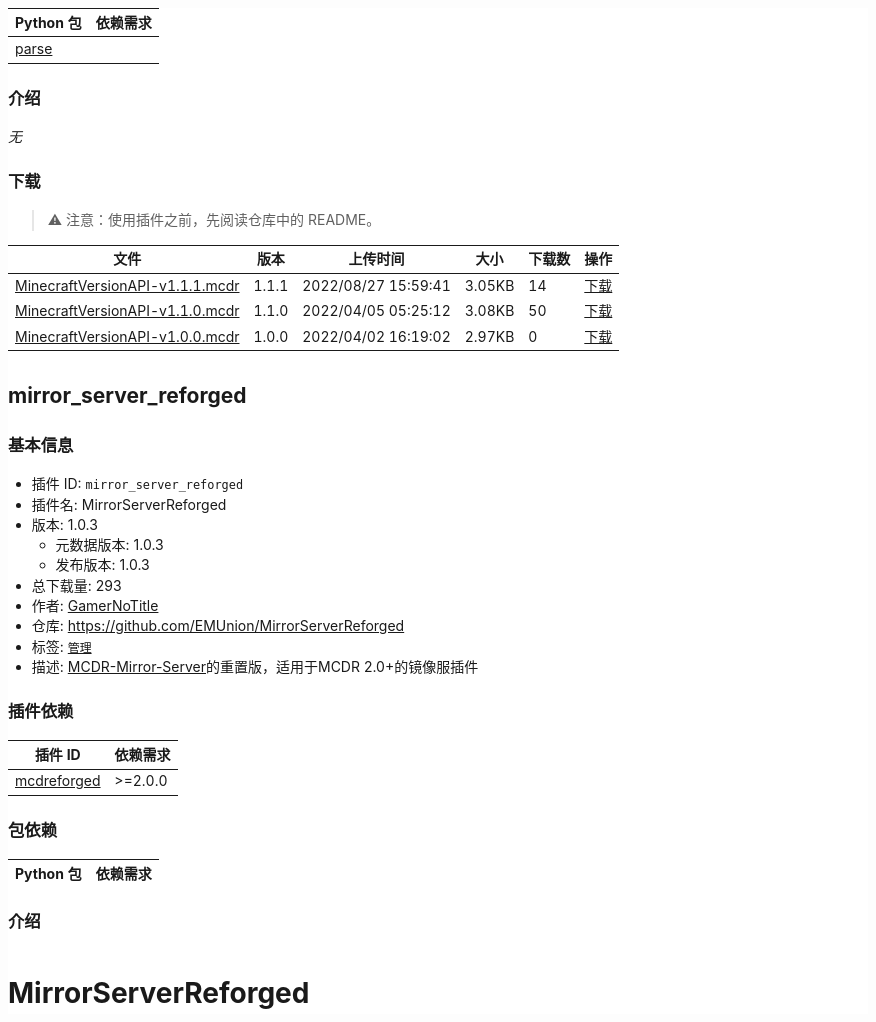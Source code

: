 | Python 包 | 依赖需求 |
| --- | --- |
| [parse](https://pypi.org/project/parse) |  |

### 介绍

*无*

### 下载

> :warning: 注意：使用插件之前，先阅读仓库中的 README。

| 文件 | 版本 | 上传时间 | 大小 | 下载数 | 操作 |
| --- | --- | --- | --- | --- | --- |
| [MinecraftVersionAPI-v1.1.1.mcdr](https://github.com/Ivan-1F/MinecraftVersionAPI/releases/tag/v1.1.1) | 1.1.1 | 2022/08/27 15:59:41 | 3.05KB | 14 | [下载](https://github.com/Ivan-1F/MinecraftVersionAPI/releases/download/v1.1.1/MinecraftVersionAPI-v1.1.1.mcdr) |
| [MinecraftVersionAPI-v1.1.0.mcdr](https://github.com/Ivan-1F/MinecraftVersionAPI/releases/tag/v1.1.0) | 1.1.0 | 2022/04/05 05:25:12 | 3.08KB | 50 | [下载](https://github.com/Ivan-1F/MinecraftVersionAPI/releases/download/v1.1.0/MinecraftVersionAPI-v1.1.0.mcdr) |
| [MinecraftVersionAPI-v1.0.0.mcdr](https://github.com/Ivan-1F/MinecraftVersionAPI/releases/tag/v1.0.0) | 1.0.0 | 2022/04/02 16:19:02 | 2.97KB | 0 | [下载](https://github.com/Ivan-1F/MinecraftVersionAPI/releases/download/v1.0.0/MinecraftVersionAPI-v1.0.0.mcdr) |

## mirror_server_reforged

### 基本信息

- 插件 ID: `mirror_server_reforged`
- 插件名: MirrorServerReforged
- 版本: 1.0.3
  - 元数据版本: 1.0.3
  - 发布版本: 1.0.3
- 总下载量: 293
- 作者: [GamerNoTitle](https://github.com/GamerNoTitle)
- 仓库: https://github.com/EMUnion/MirrorServerReforged
- 标签: [`管理`](/labels/management/readme-zh_cn.md)
- 描述: [MCDR-Mirror-Server](https://github.com/GamerNoTitle/MCDR-Mirror-Server)的重置版，适用于MCDR 2.0+的镜像服插件

### 插件依赖

| 插件 ID | 依赖需求 |
| --- | --- |
| [mcdreforged](https://github.com/Fallen-Breath/MCDReforged) | \>=2.0.0 |

### 包依赖

| Python 包 | 依赖需求 |
| --- | --- |

### 介绍

# MirrorServerReforged
